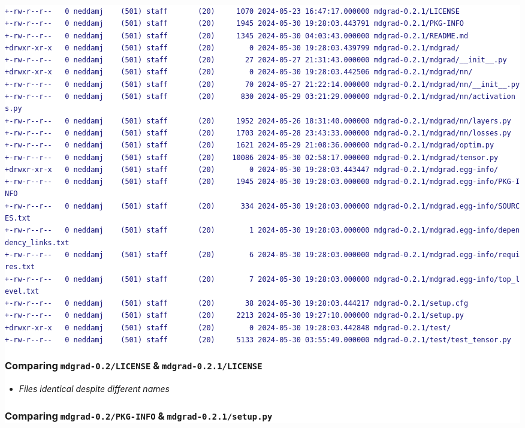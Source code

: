 ```diff
+-rw-r--r--   0 neddamj    (501) staff       (20)     1070 2024-05-23 16:47:17.000000 mdgrad-0.2.1/LICENSE
+-rw-r--r--   0 neddamj    (501) staff       (20)     1945 2024-05-30 19:28:03.443791 mdgrad-0.2.1/PKG-INFO
+-rw-r--r--   0 neddamj    (501) staff       (20)     1345 2024-05-30 04:03:43.000000 mdgrad-0.2.1/README.md
+drwxr-xr-x   0 neddamj    (501) staff       (20)        0 2024-05-30 19:28:03.439799 mdgrad-0.2.1/mdgrad/
+-rw-r--r--   0 neddamj    (501) staff       (20)       27 2024-05-27 21:31:43.000000 mdgrad-0.2.1/mdgrad/__init__.py
+drwxr-xr-x   0 neddamj    (501) staff       (20)        0 2024-05-30 19:28:03.442506 mdgrad-0.2.1/mdgrad/nn/
+-rw-r--r--   0 neddamj    (501) staff       (20)       70 2024-05-27 21:22:14.000000 mdgrad-0.2.1/mdgrad/nn/__init__.py
+-rw-r--r--   0 neddamj    (501) staff       (20)      830 2024-05-29 03:21:29.000000 mdgrad-0.2.1/mdgrad/nn/activations.py
+-rw-r--r--   0 neddamj    (501) staff       (20)     1952 2024-05-26 18:31:40.000000 mdgrad-0.2.1/mdgrad/nn/layers.py
+-rw-r--r--   0 neddamj    (501) staff       (20)     1703 2024-05-28 23:43:33.000000 mdgrad-0.2.1/mdgrad/nn/losses.py
+-rw-r--r--   0 neddamj    (501) staff       (20)     1621 2024-05-29 21:08:36.000000 mdgrad-0.2.1/mdgrad/optim.py
+-rw-r--r--   0 neddamj    (501) staff       (20)    10086 2024-05-30 02:58:17.000000 mdgrad-0.2.1/mdgrad/tensor.py
+drwxr-xr-x   0 neddamj    (501) staff       (20)        0 2024-05-30 19:28:03.443447 mdgrad-0.2.1/mdgrad.egg-info/
+-rw-r--r--   0 neddamj    (501) staff       (20)     1945 2024-05-30 19:28:03.000000 mdgrad-0.2.1/mdgrad.egg-info/PKG-INFO
+-rw-r--r--   0 neddamj    (501) staff       (20)      334 2024-05-30 19:28:03.000000 mdgrad-0.2.1/mdgrad.egg-info/SOURCES.txt
+-rw-r--r--   0 neddamj    (501) staff       (20)        1 2024-05-30 19:28:03.000000 mdgrad-0.2.1/mdgrad.egg-info/dependency_links.txt
+-rw-r--r--   0 neddamj    (501) staff       (20)        6 2024-05-30 19:28:03.000000 mdgrad-0.2.1/mdgrad.egg-info/requires.txt
+-rw-r--r--   0 neddamj    (501) staff       (20)        7 2024-05-30 19:28:03.000000 mdgrad-0.2.1/mdgrad.egg-info/top_level.txt
+-rw-r--r--   0 neddamj    (501) staff       (20)       38 2024-05-30 19:28:03.444217 mdgrad-0.2.1/setup.cfg
+-rw-r--r--   0 neddamj    (501) staff       (20)     2213 2024-05-30 19:27:10.000000 mdgrad-0.2.1/setup.py
+drwxr-xr-x   0 neddamj    (501) staff       (20)        0 2024-05-30 19:28:03.442848 mdgrad-0.2.1/test/
+-rw-r--r--   0 neddamj    (501) staff       (20)     5133 2024-05-30 03:55:49.000000 mdgrad-0.2.1/test/test_tensor.py
```

### Comparing `mdgrad-0.2/LICENSE` & `mdgrad-0.2.1/LICENSE`

 * *Files identical despite different names*

### Comparing `mdgrad-0.2/PKG-INFO` & `mdgrad-0.2.1/setup.py`
